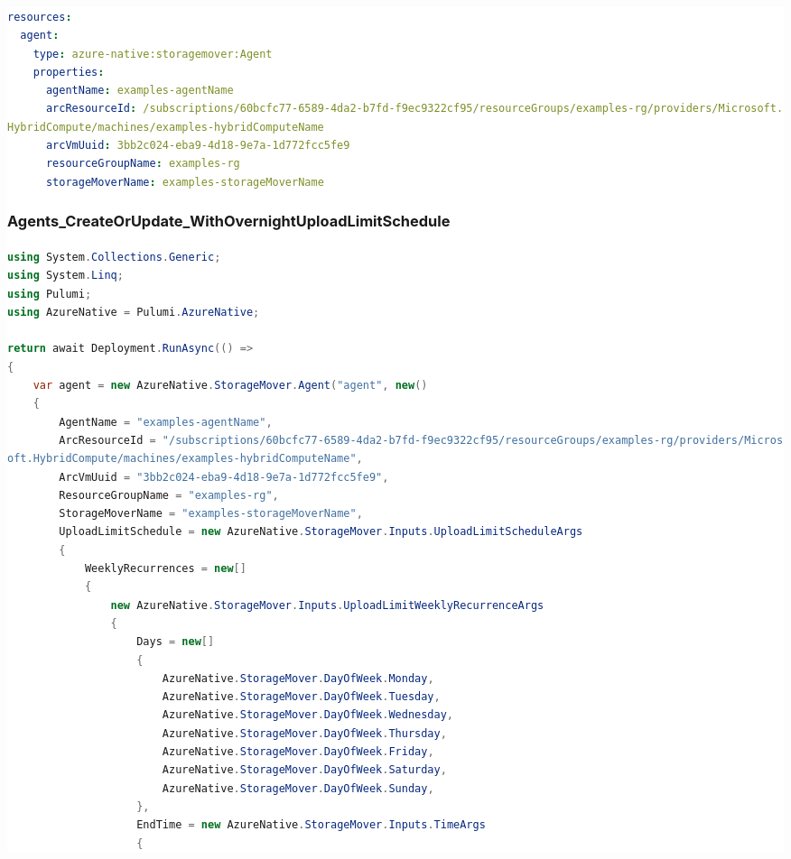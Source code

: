 
</pulumi-choosable>
</div>


<div>
<pulumi-choosable type="language" values="yaml">


```yaml
resources:
  agent:
    type: azure-native:storagemover:Agent
    properties:
      agentName: examples-agentName
      arcResourceId: /subscriptions/60bcfc77-6589-4da2-b7fd-f9ec9322cf95/resourceGroups/examples-rg/providers/Microsoft.HybridCompute/machines/examples-hybridComputeName
      arcVmUuid: 3bb2c024-eba9-4d18-9e7a-1d772fcc5fe9
      resourceGroupName: examples-rg
      storageMoverName: examples-storageMoverName

```


</pulumi-choosable>
</div>




### Agents_CreateOrUpdate_WithOvernightUploadLimitSchedule


<div>
<pulumi-choosable type="language" values="csharp">

```csharp
using System.Collections.Generic;
using System.Linq;
using Pulumi;
using AzureNative = Pulumi.AzureNative;

return await Deployment.RunAsync(() => 
{
    var agent = new AzureNative.StorageMover.Agent("agent", new()
    {
        AgentName = "examples-agentName",
        ArcResourceId = "/subscriptions/60bcfc77-6589-4da2-b7fd-f9ec9322cf95/resourceGroups/examples-rg/providers/Microsoft.HybridCompute/machines/examples-hybridComputeName",
        ArcVmUuid = "3bb2c024-eba9-4d18-9e7a-1d772fcc5fe9",
        ResourceGroupName = "examples-rg",
        StorageMoverName = "examples-storageMoverName",
        UploadLimitSchedule = new AzureNative.StorageMover.Inputs.UploadLimitScheduleArgs
        {
            WeeklyRecurrences = new[]
            {
                new AzureNative.StorageMover.Inputs.UploadLimitWeeklyRecurrenceArgs
                {
                    Days = new[]
                    {
                        AzureNative.StorageMover.DayOfWeek.Monday,
                        AzureNative.StorageMover.DayOfWeek.Tuesday,
                        AzureNative.StorageMover.DayOfWeek.Wednesday,
                        AzureNative.StorageMover.DayOfWeek.Thursday,
                        AzureNative.StorageMover.DayOfWeek.Friday,
                        AzureNative.StorageMover.DayOfWeek.Saturday,
                        AzureNative.StorageMover.DayOfWeek.Sunday,
                    },
                    EndTime = new AzureNative.StorageMover.Inputs.TimeArgs
                    {
```